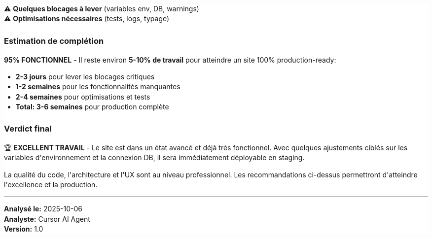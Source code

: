 ⚠️ **Quelques blocages à lever** (variables env, DB, warnings)  
⚠️ **Optimisations nécessaires** (tests, logs, typage)  

### Estimation de complétion

**95% FONCTIONNEL** - Il reste environ **5-10% de travail** pour atteindre un site 100% production-ready:

- **2-3 jours** pour lever les blocages critiques
- **1-2 semaines** pour les fonctionnalités manquantes
- **2-4 semaines** pour optimisations et tests
- **Total: 3-6 semaines** pour production complète

### Verdict final

🏆 **EXCELLENT TRAVAIL** - Le site est dans un état avancé et déjà très fonctionnel. Avec quelques ajustements ciblés sur les variables d'environnement et la connexion DB, il sera immédiatement déployable en staging.

La qualité du code, l'architecture et l'UX sont au niveau professionnel. Les recommandations ci-dessus permettront d'atteindre l'excellence et la production.

---

**Analysé le:** 2025-10-06  
**Analyste:** Cursor AI Agent  
**Version:** 1.0
